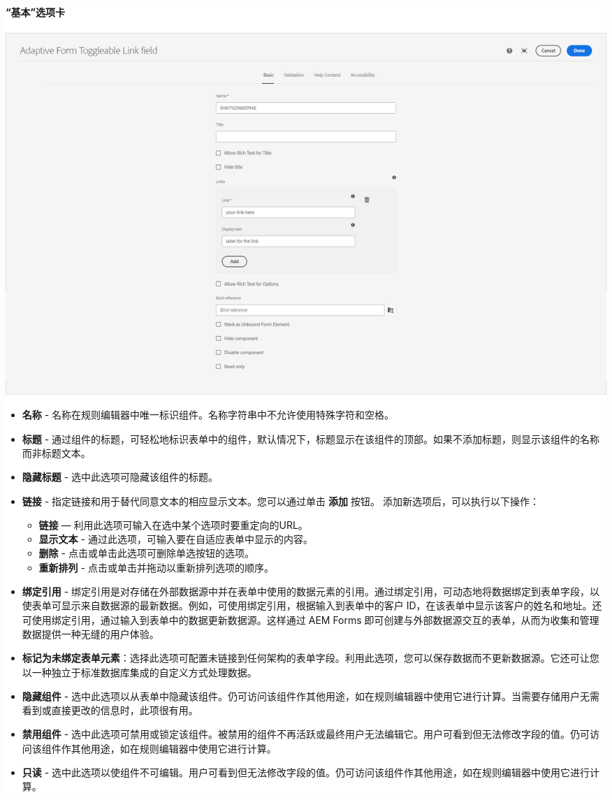 #### “基本”选项卡

![“基本”选项卡](/help/adaptive-forms/assets/link-basic-tab.png)

- **名称** - 名称在规则编辑器中唯一标识组件。名称字符串中不允许使用特殊字符和空格。

- **标题** - 通过组件的标题，可轻松地标识表单中的组件，默认情况下，标题显示在该组件的顶部。如果不添加标题，则显示该组件的名称而非标题文本。


- **隐藏标题** - 选中此选项可隐藏该组件的标题。

- **链接** - 指定链接和用于替代同意文本的相应显示文本。您可以通过单击 **添加** 按钮。
添加新选项后，可以执行以下操作：
   - **链接**  — 利用此选项可输入在选中某个选项时要重定向的URL。
   - **显示文本** - 通过此选项，可输入要在自适应表单中显示的内容。
   - **删除** - 点击或单击此选项可删除单选按钮的选项。
   - **重新排列** - 点击或单击并拖动以重新排列选项的顺序。



- **绑定引用** - 绑定引用是对存储在外部数据源中并在表单中使用的数据元素的引用。通过绑定引用，可动态地将数据绑定到表单字段，以使表单可显示来自数据源的最新数据。例如，可使用绑定引用，根据输入到表单中的客户 ID，在该表单中显示该客户的姓名和地址。还可使用绑定引用，通过输入到表单中的数据更新数据源。这样通过 AEM Forms 即可创建与外部数据源交互的表单，从而为收集和管理数据提供一种无缝的用户体验。

- **标记为未绑定表单元素**：选择此选项可配置未链接到任何架构的表单字段。利用此选项，您可以保存数据而不更新数据源。它还可让您以一种独立于标准数据库集成的自定义方式处理数据。

- **隐藏组件** - 选中此选项以从表单中隐藏该组件。仍可访问该组件作其他用途，如在规则编辑器中使用它进行计算。当需要存储用户无需看到或直接更改的信息时，此项很有用。

- **禁用组件** - 选中此选项可禁用或锁定该组件。被禁用的组件不再活跃或最终用户无法编辑它。用户可看到但无法修改字段的值。仍可访问该组件作其他用途，如在规则编辑器中使用它进行计算。
- **只读** - 选中此选项以使组件不可编辑。用户可看到但无法修改字段的值。仍可访问该组件作其他用途，如在规则编辑器中使用它进行计算。
